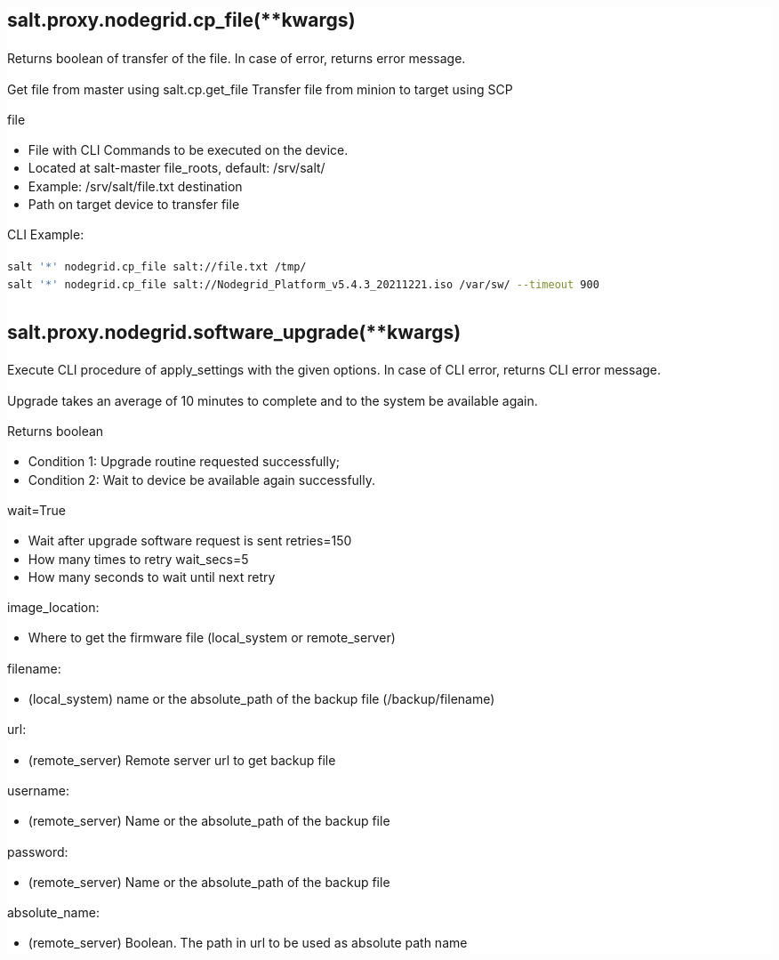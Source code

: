 
## salt.proxy.nodegrid.cp_file(**kwargs)
Returns boolean of transfer of the file.
In case of error, returns error message.

Get file from master using salt.cp.get_file
Transfer file from minion to target using SCP

file
- File with CLI Commands to be executed on the device.
- Located at salt-master file_roots, default: /srv/salt/
- Example: /srv/salt/file.txt
destination
- Path on target device to transfer file

CLI Example:
```bash
salt '*' nodegrid.cp_file salt://file.txt /tmp/
salt '*' nodegrid.cp_file salt://Nodegrid_Platform_v5.4.3_20211221.iso /var/sw/ --timeout 900
```


## salt.proxy.nodegrid.software_upgrade(**kwargs)
Execute CLI procedure of apply_settings with the given options.
In case of CLI error, returns CLI error message.

Upgrade takes an average of 10 minutes to complete and to the system be available again.

Returns boolean
- Condition 1: Upgrade routine requested successfully;
- Condition 2: Wait to device be available again successfully.

wait=True
- Wait after upgrade software request is sent
retries=150
- How many times to retry
wait_secs=5
- How many seconds to wait until next retry

image_location:
- Where to get the firmware file (local_system or remote_server)

filename:
- (local_system) name or the absolute_path of the backup file (/backup/filename)

url:
- (remote_server) Remote server url to get backup file

username:
- (remote_server) Name or the absolute_path of the backup file

password:
- (remote_server) Name or the absolute_path of the backup file

absolute_name:
- (remote_server) Boolean. The path in url to be used as absolute path name
